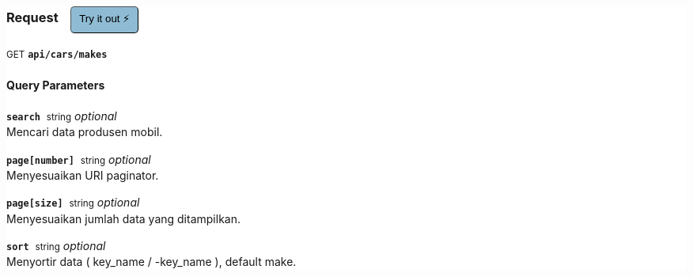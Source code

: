 <form id="form-GETapi-cars-makes" data-method="GET" data-path="api/cars/makes" data-authed="1" data-hasfiles="0" data-headers='{"Authorization":"Bearer {YOUR_AUTH_KEY}","Accept":"application\/json"}' onsubmit="event.preventDefault(); executeTryOut('GETapi-cars-makes', this);">
<h3>
    Request&nbsp;&nbsp;&nbsp;
        <button type="button" style="background-color: #8fbcd4; padding: 5px 10px; border-radius: 5px; border-width: thin;" id="btn-tryout-GETapi-cars-makes" onclick="tryItOut('GETapi-cars-makes');">Try it out ⚡</button>
    <button type="button" style="background-color: #c97a7e; padding: 5px 10px; border-radius: 5px; border-width: thin;" id="btn-canceltryout-GETapi-cars-makes" onclick="cancelTryOut('GETapi-cars-makes');" hidden>Cancel</button>&nbsp;&nbsp;
    <button type="submit" style="background-color: #6ac174; padding: 5px 10px; border-radius: 5px; border-width: thin;" id="btn-executetryout-GETapi-cars-makes" hidden>Send Request 💥</button>
    </h3>
<p>
<small class="badge badge-green">GET</small>
 <b><code>api/cars/makes</code></b>
</p>
<p>
<label id="auth-GETapi-cars-makes" hidden>Authorization header: <b><code>Bearer </code></b><input type="text" name="Authorization" data-prefix="Bearer " data-endpoint="GETapi-cars-makes" data-component="header"></label>
</p>
<h4 class="fancy-heading-panel"><b>Query Parameters</b></h4>
<p>
<b><code>search</code></b>&nbsp;&nbsp;<small>string</small>     <i>optional</i> &nbsp;
<input type="text" name="search" data-endpoint="GETapi-cars-makes" data-component="query"  hidden>
<br>
Mencari data produsen mobil.
</p>
<p>
<b><code>page[number]</code></b>&nbsp;&nbsp;<small>string</small>     <i>optional</i> &nbsp;
<input type="text" name="page[number]" data-endpoint="GETapi-cars-makes" data-component="query"  hidden>
<br>
Menyesuaikan URI paginator.
</p>
<p>
<b><code>page[size]</code></b>&nbsp;&nbsp;<small>string</small>     <i>optional</i> &nbsp;
<input type="text" name="page[size]" data-endpoint="GETapi-cars-makes" data-component="query"  hidden>
<br>
Menyesuaikan jumlah data yang ditampilkan.
</p>
<p>
<b><code>sort</code></b>&nbsp;&nbsp;<small>string</small>     <i>optional</i> &nbsp;
<input type="text" name="sort" data-endpoint="GETapi-cars-makes" data-component="query"  hidden>
<br>
Menyortir data ( key_name / -key_name ), default make.
</p>
</form>
